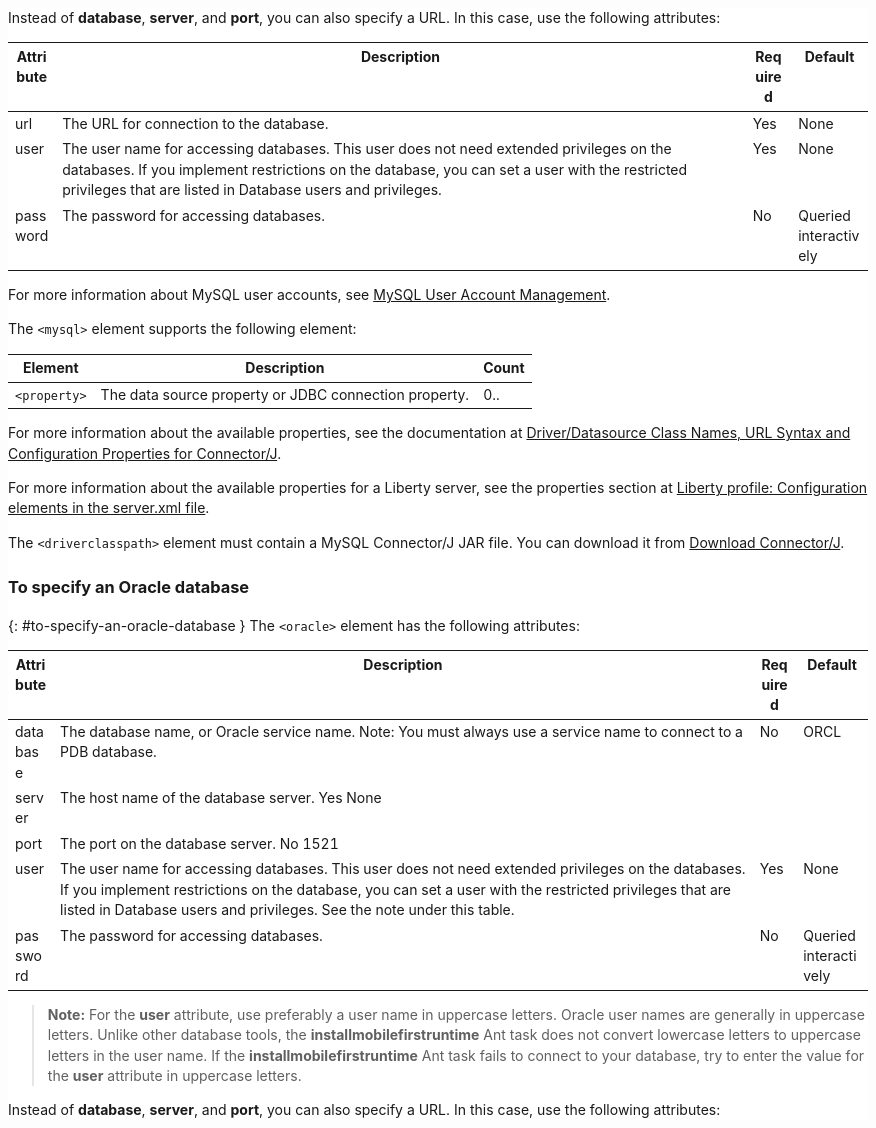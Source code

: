 Instead of **database**, **server**, and **port**, you can also specify a URL. In this case, use the following attributes:

| Attribute  | Description                                | Required | Default |
|------------|--------------------------------------------|----------|---------|
| url	     | The URL for connection to the database.	  | Yes	     | None    |
| user	     | The user name for accessing databases. This user does not need extended privileges on the databases. If you implement restrictions on the database, you can set a user with the restricted privileges that are listed in Database users and privileges. | Yes  | None |
| password	 | The password for accessing databases.	  | No       | Queried interactively |

For more information about MySQL user accounts, see [MySQL User Account Management](http://dev.mysql.com/doc/refman/5.5/en/user-account-management.html).

The `<mysql>` element supports the following element:

| Element       | Description	                | Count |
|---------------|-------------------------------|-------|
| `<property>`  | The data source property or JDBC connection property.	| 0.. |

For more information about the available properties, see the documentation at [Driver/Datasource Class Names, URL Syntax and Configuration Properties for Connector/J](http://dev.mysql.com/doc/connector-j/en/connector-j-reference-configuration-properties.html).

For more information about the available properties for a Liberty server, see the properties section at [Liberty profile: Configuration elements in the server.xml file](http://ibm.biz/knowctr#SSAW57_8.5.5/com.ibm.websphere.wlp.nd.doc/autodita/rwlp_metatype_4ic.html).

The `<driverclasspath>` element must contain a MySQL Connector/J JAR file. You can download it from [Download Connector/J](http://www.mysql.com/downloads/connector/j/).

### To specify an Oracle database
{: #to-specify-an-oracle-database }
The `<oracle>` element has the following attributes:

| Attribute  | Description                                | Required | Default |
|------------|--------------------------------------------|----------|---------|
| database   | The database name, or Oracle service name. Note: You must always use a service name to connect to a PDB database. | No | ORCL |
| server	 | The host name of the database server.	Yes	None
| port	     | The port on the database server.	No	1521
| user	     | The user name for accessing databases. This user does not need extended privileges on the databases. If you implement restrictions on the database, you can set a user with the restricted privileges that are listed in Database users and privileges. See the note under this table. | Yes | None |
| password	 | The password for accessing databases.	  | No       | Queried interactively |

> **Note:** For the **user** attribute, use preferably a user name in uppercase letters. Oracle user names are generally in uppercase letters. Unlike other database tools, the **installmobilefirstruntime** Ant task does not convert lowercase letters to uppercase letters in the user name. If the **installmobilefirstruntime** Ant task fails to connect to your database, try to enter the value for the **user** attribute in uppercase letters.

Instead of **database**, **server**, and **port**, you can also specify a URL. In this case, use the following attributes:
